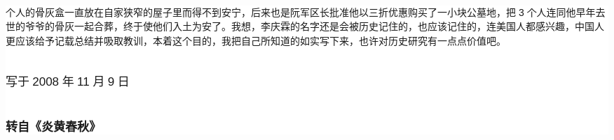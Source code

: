    个人的骨灰盒一直放在自家狭窄的屋子里而得不到安宁，后来也是阮军区长批准他以三折优惠购买了一小块公墓地，把
   <span class="s1" style="font-variant-numeric: normal; font-variant-east-asian: normal; font-stretch: normal; line-height: normal; font-family: Helvetica;">
    3
   </span>
   个人连同他早年去世的爷爷的骨灰一起合葬，终于使他们入土为安了。我想，李庆霖的名字还是会被历史记住的，也应该记住的，连美国人都感兴趣，中国人更应该给予记载总结并吸取教训，本着这个目的，我把自己所知道的如实写下来，也许对历史研究有一点点价值吧。
  </p>
  <p class="p1" style="margin: 0px; text-align: justify; font-variant-numeric: normal; font-variant-east-asian: normal; font-stretch: normal; font-size: 17px; line-height: normal; font-family: Helvetica; min-height: 20px;">
   <br/>
  </p>
  <p class="p3" style="margin: 0px; text-align: justify; font-variant-numeric: normal; font-variant-east-asian: normal; font-stretch: normal; font-size: 17px; line-height: normal; font-family: Helvetica;">
   <span class="s2" style='font-variant-numeric: normal; font-variant-east-asian: normal; font-stretch: normal; line-height: normal; font-family: "PingFang SC";'>
    写于
   </span>
   2008
   <span class="s2" style='font-variant-numeric: normal; font-variant-east-asian: normal; font-stretch: normal; line-height: normal; font-family: "PingFang SC";'>
    年
   </span>
   11
   <span class="s2" style='font-variant-numeric: normal; font-variant-east-asian: normal; font-stretch: normal; line-height: normal; font-family: "PingFang SC";'>
    月
   </span>
   9
   <span class="s2" style='font-variant-numeric: normal; font-variant-east-asian: normal; font-stretch: normal; line-height: normal; font-family: "PingFang SC";'>
    日
   </span>
  </p>
  <p class="p1" style="margin: 0px; text-align: justify; font-variant-numeric: normal; font-variant-east-asian: normal; font-stretch: normal; font-size: 17px; line-height: normal; font-family: Helvetica; min-height: 20px;">
   <br/>
  </p>
  <p class="p1" style="margin: 0px; text-align: justify; font-variant-numeric: normal; font-variant-east-asian: normal; font-stretch: normal; font-size: 17px; line-height: normal; font-family: Helvetica; min-height: 20px;">
   <b>
    <br/>
   </b>
  </p>
  <p class="p2" style='margin: 0px; text-align: justify; font-variant-numeric: normal; font-variant-east-asian: normal; font-stretch: normal; font-size: 17px; line-height: normal; font-family: "PingFang SC";'>
   <b>
    转自《炎黄春秋》
   </b>
  </p>
 </div>
</div>

